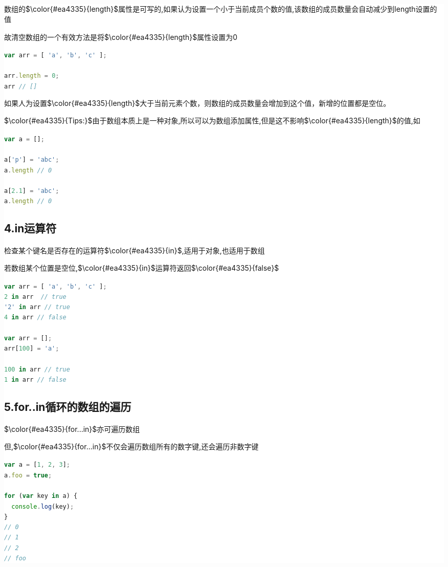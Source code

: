 数组的$\color{#ea4335}{length}$属性是可写的,如果认为设置一个小于当前成员个数的值,该数组的成员数量会自动减少到length设置的值

故清空数组的一个有效方法是将$\color{#ea4335}{length}$属性设置为0

```js
var arr = [ 'a', 'b', 'c' ];

arr.length = 0;
arr // []
```

如果人为设置$\color{#ea4335}{length}$大于当前元素个数，则数组的成员数量会增加到这个值，新增的位置都是空位。

$\color{#ea4335}{Tips:}$由于数组本质上是一种对象,所以可以为数组添加属性,但是这不影响$\color{#ea4335}{length}$的值,如

```js
var a = [];

a['p'] = 'abc';
a.length // 0

a[2.1] = 'abc';
a.length // 0
```

## 4.in运算符

检查某个键名是否存在的运算符$\color{#ea4335}{in}$,适用于对象,也适用于数组

若数组某个位置是空位,$\color{#ea4335}{in}$运算符返回$\color{#ea4335}{false}$

```js
var arr = [ 'a', 'b', 'c' ];
2 in arr  // true
'2' in arr // true
4 in arr // false

var arr = [];
arr[100] = 'a';

100 in arr // true
1 in arr // false
```

## 5.for..in循环的数组的遍历

$\color{#ea4335}{for...in}$亦可遍历数组

但,$\color{#ea4335}{for...in}$不仅会遍历数组所有的数字键,还会遍历非数字键

```js
var a = [1, 2, 3];
a.foo = true;

for (var key in a) {
  console.log(key);
}
// 0
// 1
// 2
// foo
```
